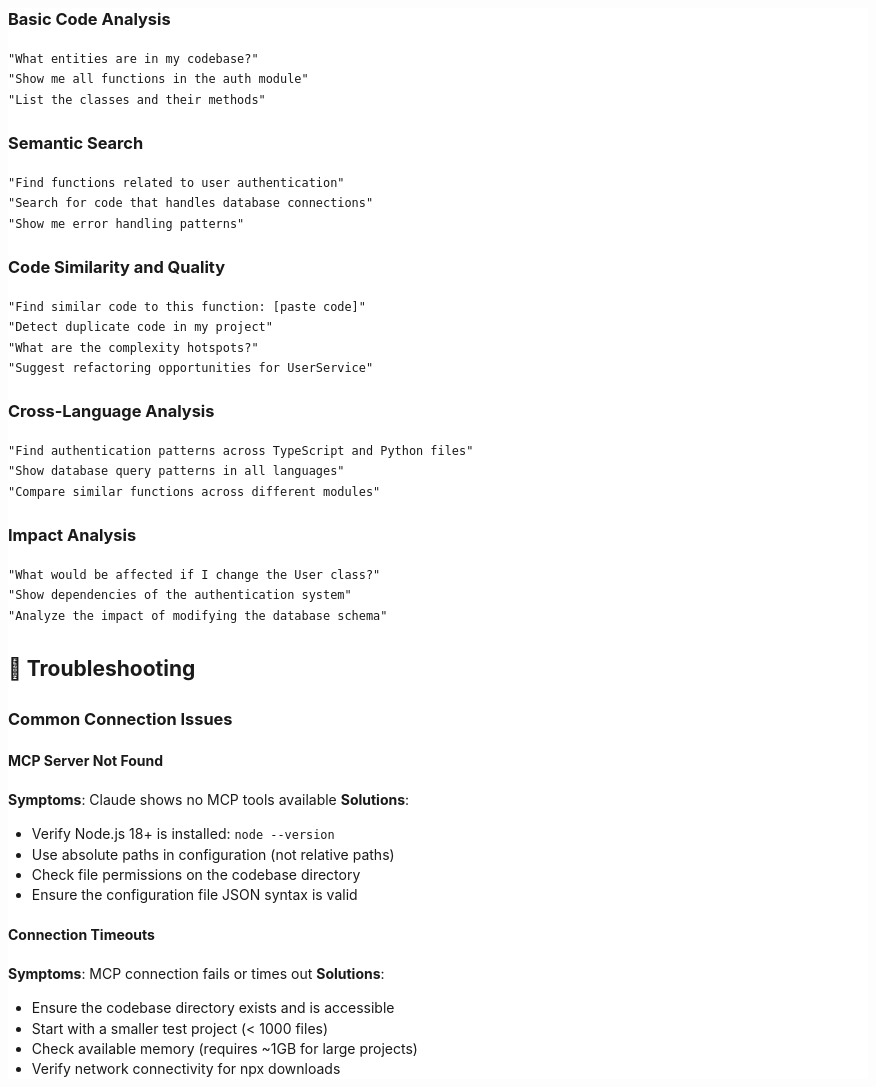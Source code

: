 ### Basic Code Analysis
```
"What entities are in my codebase?"
"Show me all functions in the auth module"
"List the classes and their methods"
```

### Semantic Search
```
"Find functions related to user authentication"
"Search for code that handles database connections"
"Show me error handling patterns"
```

### Code Similarity and Quality
```
"Find similar code to this function: [paste code]"
"Detect duplicate code in my project"
"What are the complexity hotspots?"
"Suggest refactoring opportunities for UserService"
```

### Cross-Language Analysis
```
"Find authentication patterns across TypeScript and Python files"
"Show database query patterns in all languages"
"Compare similar functions across different modules"
```

### Impact Analysis
```
"What would be affected if I change the User class?"
"Show dependencies of the authentication system"
"Analyze the impact of modifying the database schema"
```

## 🐛 Troubleshooting

### Common Connection Issues

#### MCP Server Not Found
**Symptoms**: Claude shows no MCP tools available
**Solutions**:
- Verify Node.js 18+ is installed: `node --version`
- Use absolute paths in configuration (not relative paths)
- Check file permissions on the codebase directory
- Ensure the configuration file JSON syntax is valid

#### Connection Timeouts
**Symptoms**: MCP connection fails or times out
**Solutions**:
- Ensure the codebase directory exists and is accessible
- Start with a smaller test project (< 1000 files)
- Check available memory (requires ~1GB for large projects)
- Verify network connectivity for npx downloads
